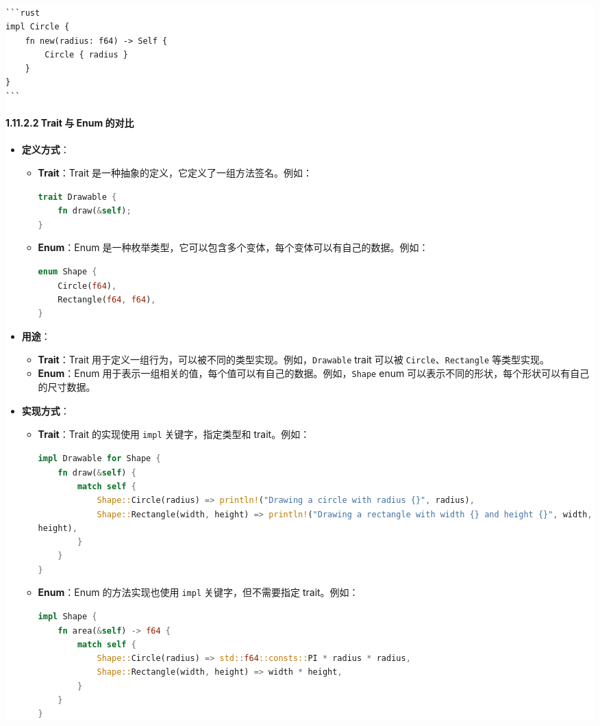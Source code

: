     ```rust
    impl Circle {
        fn new(radius: f64) -> Self {
            Circle { radius }
        }
    }
    ```

#### 1.11.2.2 Trait 与 Enum 的对比

- **定义方式**：
  - **Trait**：Trait 是一种抽象的定义，它定义了一组方法签名。例如：

    ```rust
    trait Drawable {
        fn draw(&self);
    }
    ```

  - **Enum**：Enum 是一种枚举类型，它可以包含多个变体，每个变体可以有自己的数据。例如：

    ```rust
    enum Shape {
        Circle(f64),
        Rectangle(f64, f64),
    }
    ```

- **用途**：
  - **Trait**：Trait 用于定义一组行为，可以被不同的类型实现。例如，`Drawable` trait 可以被 `Circle`、`Rectangle` 等类型实现。
  - **Enum**：Enum 用于表示一组相关的值，每个值可以有自己的数据。例如，`Shape` enum 可以表示不同的形状，每个形状可以有自己的尺寸数据。

- **实现方式**：
  - **Trait**：Trait 的实现使用 `impl` 关键字，指定类型和 trait。例如：

    ```rust
    impl Drawable for Shape {
        fn draw(&self) {
            match self {
                Shape::Circle(radius) => println!("Drawing a circle with radius {}", radius),
                Shape::Rectangle(width, height) => println!("Drawing a rectangle with width {} and height {}", width, height),
            }
        }
    }
    ```

  - **Enum**：Enum 的方法实现也使用 `impl` 关键字，但不需要指定 trait。例如：

    ```rust
    impl Shape {
        fn area(&self) -> f64 {
            match self {
                Shape::Circle(radius) => std::f64::consts::PI * radius * radius,
                Shape::Rectangle(width, height) => width * height,
            }
        }
    }
    ```
